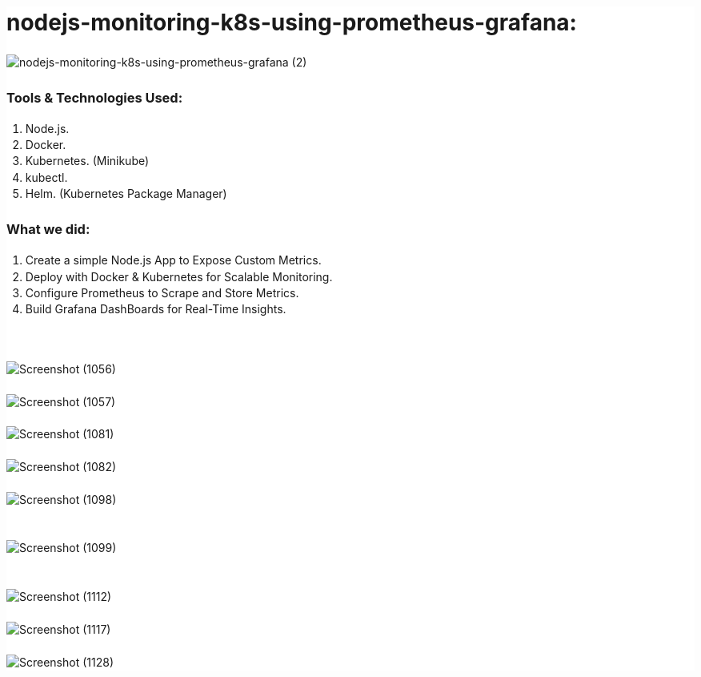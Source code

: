 # nodejs-monitoring-k8s-using-prometheus-grafana:  
<img width="2800" height="1200" alt="nodejs-monitoring-k8s-using-prometheus-grafana (2)" src="https://github.com/user-attachments/assets/93fa8d47-011e-4e7b-a9cd-15f094d35c03" />  


### Tools & Technologies Used:
  1. Node.js.
  2. Docker.
  3. Kubernetes. (Minikube)
  4. kubectl.
  5. Helm. (Kubernetes Package Manager)

         

### What we did:
  1. Create a simple Node.js App to Expose Custom Metrics.
  2. Deploy with Docker & Kubernetes for Scalable Monitoring.
  3. Configure Prometheus to Scrape and Store Metrics.
  4. Build Grafana DashBoards for Real-Time Insights. 

<br><br>
<img width="1920" height="1080" alt="Screenshot (1056)" src="https://github.com/user-attachments/assets/a8a1cc8f-88dd-4a1e-b3d5-ded82bab9f7d" />
<br><br>
<img width="1920" height="1080" alt="Screenshot (1057)" src="https://github.com/user-attachments/assets/aa6206d4-f18e-4102-be1d-7c8231610f3f" />
<br><br>
<img width="1920" height="1080" alt="Screenshot (1081)" src="https://github.com/user-attachments/assets/78177afb-be0f-419a-8d8c-a21d8a06509a" />
<br><br>
<img width="1920" height="1080" alt="Screenshot (1082)" src="https://github.com/user-attachments/assets/7ad479a9-fadb-476c-9ee7-40087d388e19" />
<br><br>
<img width="1920" height="1080" alt="Screenshot (1098)" src="https://github.com/user-attachments/assets/da7f5d04-9b09-4455-981f-1781480deab9" />
<br><br>  
<img width="1920" height="1080" alt="Screenshot (1099)" src="https://github.com/user-attachments/assets/95db498b-334f-42fe-8897-f7648254a63f" />
<br><br>   
<img width="1920" height="1080" alt="Screenshot (1112)" src="https://github.com/user-attachments/assets/2906a6d2-55d1-4206-9222-dcf61d7142fd" />
<br><br>
<img width="1920" height="1080" alt="Screenshot (1117)" src="https://github.com/user-attachments/assets/2c752e38-0b49-4b7e-9860-79dacb508af4" />
<br><br>
<img width="1920" height="1080" alt="Screenshot (1128)" src="https://github.com/user-attachments/assets/4c1c3b91-d525-4931-b040-43795e958aeb" />
